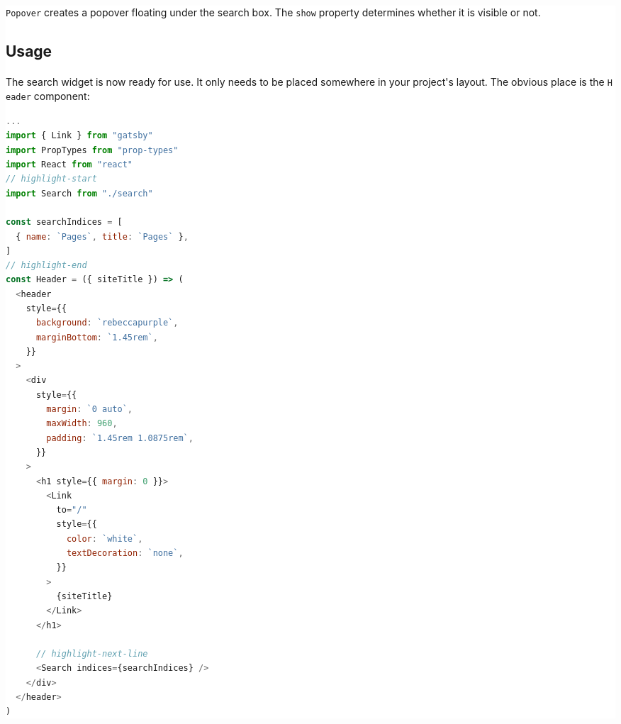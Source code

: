 `Popover` creates a popover floating under the search box. The `show` property determines whether it is visible or not.

## Usage

The search widget is now ready for use. It only needs to be placed somewhere in your project's layout. The obvious place is the `Header` component:

```jsx:title=src/components/header.js
...
import { Link } from "gatsby"
import PropTypes from "prop-types"
import React from "react"
// highlight-start
import Search from "./search"

const searchIndices = [
  { name: `Pages`, title: `Pages` },
]
// highlight-end
const Header = ({ siteTitle }) => (
  <header
    style={{
      background: `rebeccapurple`,
      marginBottom: `1.45rem`,
    }}
  >
    <div
      style={{
        margin: `0 auto`,
        maxWidth: 960,
        padding: `1.45rem 1.0875rem`,
      }}
    >
      <h1 style={{ margin: 0 }}>
        <Link
          to="/"
          style={{
            color: `white`,
            textDecoration: `none`,
          }}
        >
          {siteTitle}
        </Link>
      </h1>

      // highlight-next-line
      <Search indices={searchIndices} />
    </div>
  </header>
)
```
